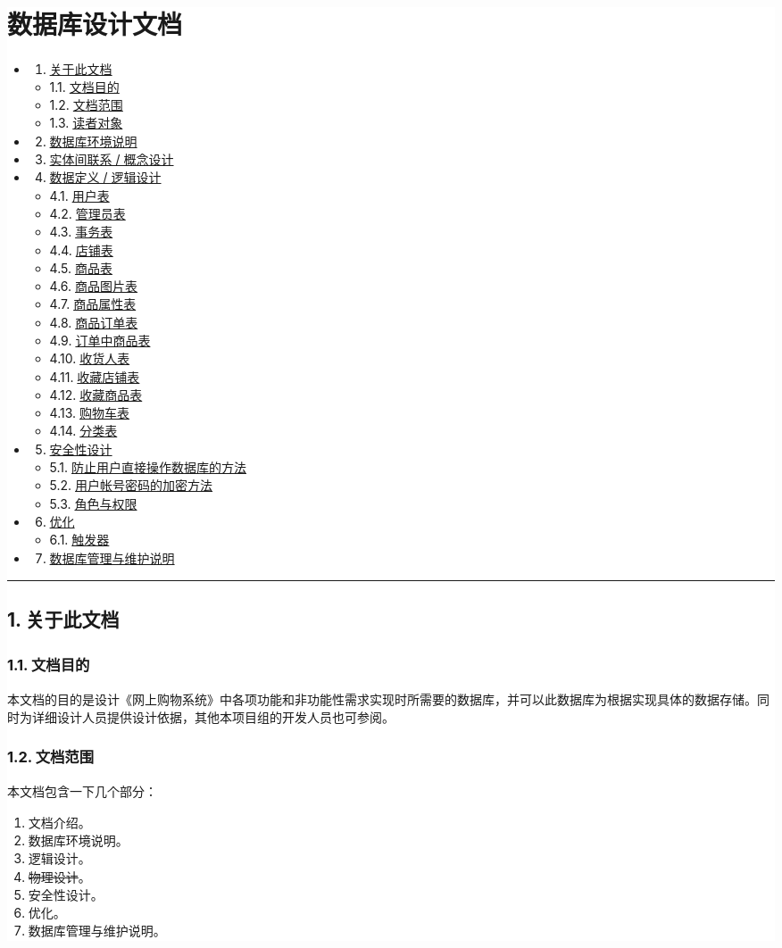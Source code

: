 # 数据库设计文档


* 1. [关于此文档](#)
	* 1.1. [文档目的](#-1)
	* 1.2. [文档范围](#-1)
	* 1.3. [读者对象](#-1)
* 2. [数据库环境说明](#-1)
* 3. [实体间联系 / 概念设计](#-1)
* 4. [数据定义 / 逻辑设计](#-1)
	* 4.1. [用户表](#-1)
	* 4.2. [管理员表](#-1)
	* 4.3. [事务表](#-1)
	* 4.4. [店铺表](#-1)
	* 4.5. [商品表](#-1)
	* 4.6. [商品图片表](#-1)
	* 4.7. [商品属性表](#-1)
	* 4.8. [商品订单表](#-1)
	* 4.9. [订单中商品表](#-1)
	* 4.10. [收货人表](#-1)
	* 4.11. [收藏店铺表](#-1)
	* 4.12. [收藏商品表](#-1)
	* 4.13. [购物车表](#-1)
	* 4.14. [分类表](#-1)
* 5. [安全性设计](#-1)
	* 5.1. [防止用户直接操作数据库的方法](#-1)
	* 5.2. [用户帐号密码的加密方法](#-1)
	* 5.3. [角色与权限](#-1)
* 6. [优化](#-1)
	* 6.1. [触发器](#-1)
* 7. [数据库管理与维护说明](#-1)



---

##  1. <a name=''></a>关于此文档

###  1.1. <a name='-1'></a>文档目的

本文档的目的是设计《网上购物系统》中各项功能和非功能性需求实现时所需要的数据库，并可以此数据库为根据实现具体的数据存储。同时为详细设计人员提供设计依据，其他本项目组的开发人员也可参阅。

###  1.2. <a name='-1'></a>文档范围

本文档包含一下几个部分：

1. 文档介绍。
1. 数据库环境说明。
1. 逻辑设计。
1. ~~物理设计~~。
1. 安全性设计。
1. 优化。
1. 数据库管理与维护说明。
